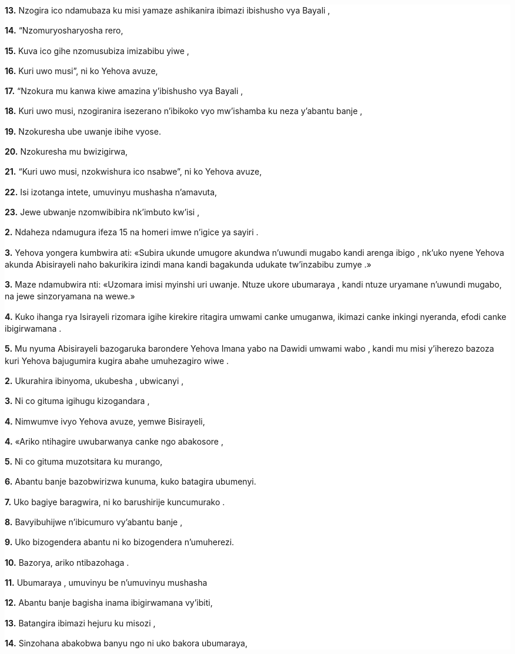 **13.** Nzogira ico ndamubaza ku misi yamaze ashikanira ibimazi ibishusho vya Bayali ,

**14.** “Nzomuryosharyosha rero,

**15.** Kuva ico gihe nzomusubiza imizabibu yiwe ,

**16.** Kuri uwo musi”, ni ko Yehova avuze,

**17.** “Nzokura mu kanwa kiwe amazina y’ibishusho vya Bayali ,

**18.** Kuri uwo musi, nzogiranira isezerano n’ibikoko vyo mw’ishamba ku neza y’abantu banje ,

**19.** Nzokuresha ube uwanje ibihe vyose.

**20.** Nzokuresha mu bwizigirwa,

**21.** “Kuri uwo musi, nzokwishura ico nsabwe”, ni ko Yehova avuze,

**22.** Isi izotanga intete, umuvinyu mushasha n’amavuta,

**23.** Jewe ubwanje nzomwibibira nk’imbuto kw’isi ,

**2.** Ndaheza ndamugura ifeza 15 na homeri imwe n’igice ya sayiri .

**3.** Yehova yongera kumbwira ati: «Subira ukunde umugore akundwa n’uwundi mugabo kandi arenga ibigo , nk’uko nyene Yehova akunda Abisirayeli naho bakurikira izindi mana kandi bagakunda udukate tw’inzabibu zumye .»

**3.** Maze ndamubwira nti: «Uzomara imisi myinshi uri uwanje. Ntuze ukore ubumaraya , kandi ntuze uryamane n’uwundi mugabo, na jewe sinzoryamana na wewe.»

**4.** Kuko ihanga rya Isirayeli rizomara igihe kirekire ritagira umwami canke umuganwa, ikimazi canke inkingi nyeranda, efodi canke ibigirwamana .

**5.** Mu nyuma Abisirayeli bazogaruka barondere Yehova Imana yabo na Dawidi umwami wabo , kandi mu misi y’iherezo bazoza kuri Yehova bajugumira kugira abahe umuhezagiro wiwe .

**2.** Ukurahira ibinyoma, ukubesha , ubwicanyi ,

**3.** Ni co gituma igihugu kizogandara ,

**4.** Nimwumve ivyo Yehova avuze, yemwe Bisirayeli,

**4.** «Ariko ntihagire uwubarwanya canke ngo abakosore ,

**5.** Ni co gituma muzotsitara ku murango,

**6.** Abantu banje bazobwirizwa kunuma, kuko batagira ubumenyi.

**7.** Uko bagiye baragwira, ni ko barushirije kuncumurako .

**8.** Bavyibuhijwe n’ibicumuro vy’abantu banje ,

**9.** Uko bizogendera abantu ni ko bizogendera n’umuherezi.

**10.** Bazorya, ariko ntibazohaga .

**11.** Ubumaraya , umuvinyu be n’umuvinyu mushasha

**12.** Abantu banje bagisha inama ibigirwamana vy’ibiti,

**13.** Batangira ibimazi hejuru ku misozi ,

**14.** Sinzohana abakobwa banyu ngo ni uko bakora ubumaraya,
